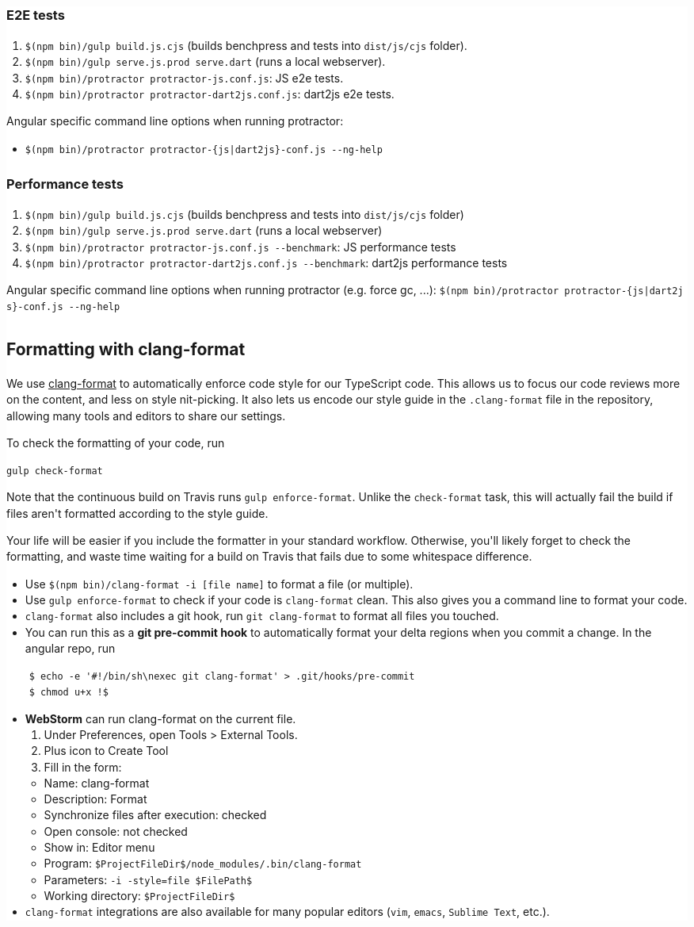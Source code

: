 ### E2E tests

1. `$(npm bin)/gulp build.js.cjs` (builds benchpress and tests into `dist/js/cjs` folder).
2. `$(npm bin)/gulp serve.js.prod serve.dart` (runs a local webserver).
3. `$(npm bin)/protractor protractor-js.conf.js`: JS e2e tests.
4. `$(npm bin)/protractor protractor-dart2js.conf.js`: dart2js e2e tests.

Angular specific command line options when running protractor:
  - `$(npm bin)/protractor protractor-{js|dart2js}-conf.js --ng-help`

### Performance tests

1. `$(npm bin)/gulp build.js.cjs` (builds benchpress and tests into `dist/js/cjs` folder)
2. `$(npm bin)/gulp serve.js.prod serve.dart` (runs a local webserver)
3. `$(npm bin)/protractor protractor-js.conf.js --benchmark`: JS performance tests
4. `$(npm bin)/protractor protractor-dart2js.conf.js --benchmark`: dart2js performance tests

Angular specific command line options when running protractor (e.g. force gc, ...):
`$(npm bin)/protractor protractor-{js|dart2js}-conf.js --ng-help`

## Formatting with <a name="clang-format">clang-format</a>

We use [clang-format](http://clang.llvm.org/docs/ClangFormat.html) to automatically enforce code
style for our TypeScript code. This allows us to focus our code reviews more on the content, and
less on style nit-picking. It also lets us encode our style guide in the `.clang-format` file in the
repository, allowing many tools and editors to share our settings.

To check the formatting of your code, run

    gulp check-format

Note that the continuous build on Travis runs `gulp enforce-format`. Unlike the `check-format` task,
this will actually fail the build if files aren't formatted according to the style guide.

Your life will be easier if you include the formatter in your standard workflow. Otherwise, you'll
likely forget to check the formatting, and waste time waiting for a build on Travis that fails due
to some whitespace difference.

* Use `$(npm bin)/clang-format -i [file name]` to format a file (or multiple).
* Use `gulp enforce-format` to check if your code is `clang-format` clean. This also gives
  you a command line to format your code.
* `clang-format` also includes a git hook, run `git clang-format` to format all files you
  touched.
* You can run this as a **git pre-commit hook** to automatically format your delta regions when you
  commit a change. In the angular repo, run

```
    $ echo -e '#!/bin/sh\nexec git clang-format' > .git/hooks/pre-commit
    $ chmod u+x !$
```

* **WebStorm** can run clang-format on the current file.
  1. Under Preferences, open Tools > External Tools.
  1. Plus icon to Create Tool
  1. Fill in the form:
    - Name: clang-format
    - Description: Format
    - Synchronize files after execution: checked
    - Open console: not checked
    - Show in: Editor menu
    - Program: `$ProjectFileDir$/node_modules/.bin/clang-format`
    - Parameters: `-i -style=file $FilePath$`
    - Working directory: `$ProjectFileDir$`
* `clang-format` integrations are also available for many popular editors (`vim`, `emacs`,
  `Sublime Text`, etc.).
